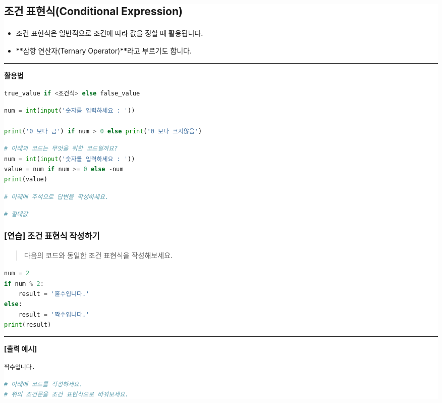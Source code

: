 
## 조건 표현식(Conditional Expression)

* 조건 표현식은 일반적으로 조건에 따라 값을 정할 때 활용됩니다.

* **삼항 연산자(Ternary Operator)**라고 부르기도 합니다.

---

**활용법**

```python
true_value if <조건식> else false_value
```


```python
num = int(input('숫자를 입력하세요 : '))

print('0 보다 큼') if num > 0 else print('0 보다 크지않음')
```


```python
# 아래의 코드는 무엇을 위한 코드일까요?
num = int(input('숫자를 입력하세요 : '))
value = num if num >= 0 else -num
print(value)
```


```python
# 아래에 주석으로 답변을 작성하세요.
```


```python
# 절대값
```

### [연습] 조건 표현식 작성하기

> 다음의 코드와 동일한 조건 표현식을 작성해보세요.

```python
num = 2
if num % 2:
    result = '홀수입니다.'
else:
    result = '짝수입니다.'
print(result)
```
---

**[출력 예시]**
```
짝수입니다.
```


```python
# 아래에 코드를 작성하세요.
# 위의 조건문을 조건 표현식으로 바꿔보세요.
```
